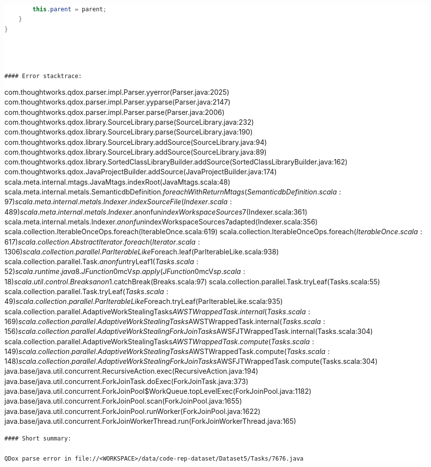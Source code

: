 ```java
		this.parent = parent;
	}
}
```

```



#### Error stacktrace:

```
com.thoughtworks.qdox.parser.impl.Parser.yyerror(Parser.java:2025)
	com.thoughtworks.qdox.parser.impl.Parser.yyparse(Parser.java:2147)
	com.thoughtworks.qdox.parser.impl.Parser.parse(Parser.java:2006)
	com.thoughtworks.qdox.library.SourceLibrary.parse(SourceLibrary.java:232)
	com.thoughtworks.qdox.library.SourceLibrary.parse(SourceLibrary.java:190)
	com.thoughtworks.qdox.library.SourceLibrary.addSource(SourceLibrary.java:94)
	com.thoughtworks.qdox.library.SourceLibrary.addSource(SourceLibrary.java:89)
	com.thoughtworks.qdox.library.SortedClassLibraryBuilder.addSource(SortedClassLibraryBuilder.java:162)
	com.thoughtworks.qdox.JavaProjectBuilder.addSource(JavaProjectBuilder.java:174)
	scala.meta.internal.mtags.JavaMtags.indexRoot(JavaMtags.scala:48)
	scala.meta.internal.metals.SemanticdbDefinition$.foreachWithReturnMtags(SemanticdbDefinition.scala:97)
	scala.meta.internal.metals.Indexer.indexSourceFile(Indexer.scala:489)
	scala.meta.internal.metals.Indexer.$anonfun$indexWorkspaceSources$7(Indexer.scala:361)
	scala.meta.internal.metals.Indexer.$anonfun$indexWorkspaceSources$7$adapted(Indexer.scala:356)
	scala.collection.IterableOnceOps.foreach(IterableOnce.scala:619)
	scala.collection.IterableOnceOps.foreach$(IterableOnce.scala:617)
	scala.collection.AbstractIterator.foreach(Iterator.scala:1306)
	scala.collection.parallel.ParIterableLike$Foreach.leaf(ParIterableLike.scala:938)
	scala.collection.parallel.Task.$anonfun$tryLeaf$1(Tasks.scala:52)
	scala.runtime.java8.JFunction0$mcV$sp.apply(JFunction0$mcV$sp.scala:18)
	scala.util.control.Breaks$$anon$1.catchBreak(Breaks.scala:97)
	scala.collection.parallel.Task.tryLeaf(Tasks.scala:55)
	scala.collection.parallel.Task.tryLeaf$(Tasks.scala:49)
	scala.collection.parallel.ParIterableLike$Foreach.tryLeaf(ParIterableLike.scala:935)
	scala.collection.parallel.AdaptiveWorkStealingTasks$AWSTWrappedTask.internal(Tasks.scala:169)
	scala.collection.parallel.AdaptiveWorkStealingTasks$AWSTWrappedTask.internal$(Tasks.scala:156)
	scala.collection.parallel.AdaptiveWorkStealingForkJoinTasks$AWSFJTWrappedTask.internal(Tasks.scala:304)
	scala.collection.parallel.AdaptiveWorkStealingTasks$AWSTWrappedTask.compute(Tasks.scala:149)
	scala.collection.parallel.AdaptiveWorkStealingTasks$AWSTWrappedTask.compute$(Tasks.scala:148)
	scala.collection.parallel.AdaptiveWorkStealingForkJoinTasks$AWSFJTWrappedTask.compute(Tasks.scala:304)
	java.base/java.util.concurrent.RecursiveAction.exec(RecursiveAction.java:194)
	java.base/java.util.concurrent.ForkJoinTask.doExec(ForkJoinTask.java:373)
	java.base/java.util.concurrent.ForkJoinPool$WorkQueue.topLevelExec(ForkJoinPool.java:1182)
	java.base/java.util.concurrent.ForkJoinPool.scan(ForkJoinPool.java:1655)
	java.base/java.util.concurrent.ForkJoinPool.runWorker(ForkJoinPool.java:1622)
	java.base/java.util.concurrent.ForkJoinWorkerThread.run(ForkJoinWorkerThread.java:165)
```
#### Short summary: 

QDox parse error in file://<WORKSPACE>/data/code-rep-dataset/Dataset5/Tasks/7676.java